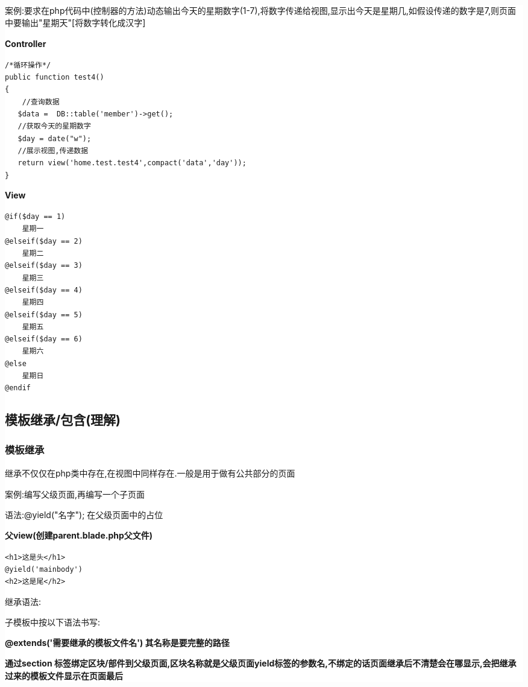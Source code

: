案例:要求在php代码中(控制器的方法)动态输出今天的星期数字(1-7),将数字传递给视图,显示出今天是星期几,如假设传递的数字是7,则页面中要输出"星期天"[将数字转化成汉字]

**Controller**

    /*循环操作*/
    public function test4()
    {
        //查询数据
       $data =  DB::table('member')->get();
       //获取今天的星期数字
       $day = date("w");
       //展示视图,传递数据
       return view('home.test.test4',compact('data','day'));
    }

**View**

	@if($day == 1)
	    星期一
	@elseif($day == 2)
	    星期二
	@elseif($day == 3)
	    星期三
	@elseif($day == 4)
	    星期四
	@elseif($day == 5)
	    星期五
	@elseif($day == 6)
	    星期六
	@else
	    星期日
	@endif

## 模板继承/包含(理解) ##

### 模板继承 ###
继承不仅仅在php类中存在,在视图中同样存在.一般是用于做有公共部分的页面

案例:编写父级页面,再编写一个子页面

语法:@yield("名字");		在父级页面中的占位

**父view(创建parent.blade.php父文件)**

	<h1>这是头</h1>
	@yield('mainbody')
	<h2>这是尾</h2>

继承语法:

子模板中按以下语法书写:

**@extends('需要继承的模板文件名') 其名称是要完整的路径**

**通过section 标签绑定区块/部件到父级页面,区块名称就是父级页面yield标签的参数名,不绑定的话页面继承后不清楚会在哪显示,会把继承过来的模板文件显示在页面最后**
